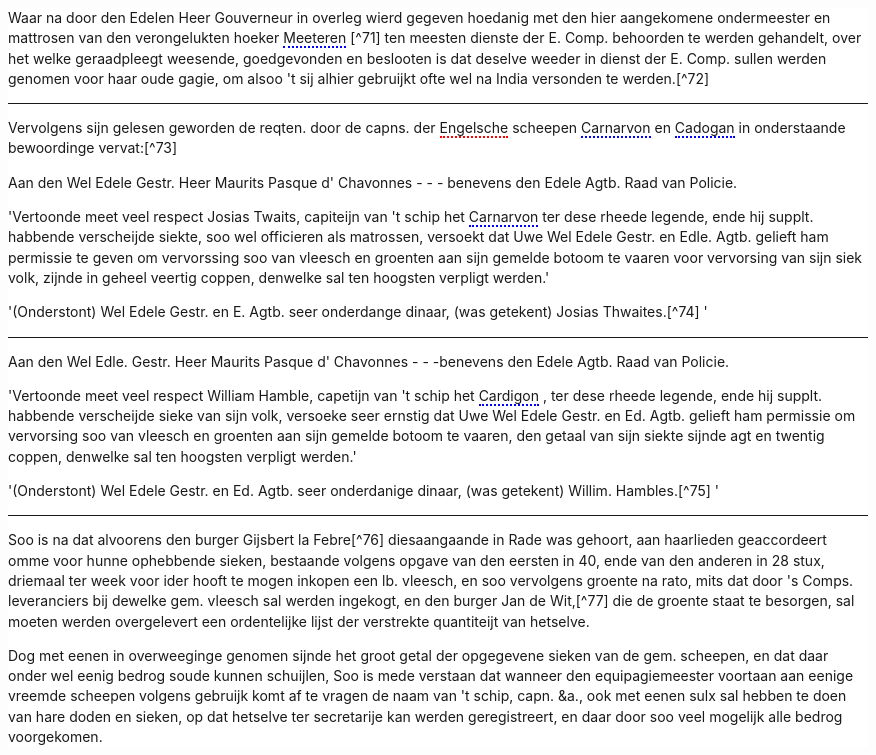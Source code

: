 Waar na door den Edelen Heer Gouverneur in overleg wierd gegeven hoedanig met den hier aangekomene ondermeester en mattrosen van den verongelukten hoeker <span style="border-bottom: 2px dotted #0000FF;">Meeteren</span> [^71] ten meesten dienste der E. Comp. behoorden te werden gehandelt, over het welke geraadpleegt weesende, goedgevonden en beslooten is dat deselve weeder in dienst der E. Comp. sullen werden genomen voor haar oude gagie, om alsoo 't sij alhier gebruijkt ofte wel na India versonden te werden.[^72] 

- - - - - - - - - - - - - - - - - - - - - - - -

Vervolgens sijn gelesen geworden de reqten. door de capns. der <span style="border-bottom: 2px dotted #FF0000;">Engelsche</span> scheepen <span style="border-bottom: 2px dotted #0000FF;">Carnarvon</span> en <span style="border-bottom: 2px dotted #0000FF;">Cadogan</span> in onderstaande bewoordinge vervat:[^73] 

Aan den Wel Edele Gestr. Heer Maurits Pasque d' Chavonnes - - - benevens den Edele Agtb. Raad van Policie.

'Vertoonde meet veel respect Josias Twaits, capiteijn van 't schip het <span style="border-bottom: 2px dotted #0000FF;">Carnarvon</span> ter dese rheede legende, ende hij supplt. habbende verscheijde siekte, soo wel officieren als matrossen, versoekt dat Uwe Wel Edele Gestr. en Edle. Agtb. gelieft ham permissie te geven om vervorssing soo van vleesch en groenten aan sijn gemelde botoom te vaaren voor vervorsing van sijn siek volk, zijnde in geheel veertig coppen, denwelke sal ten hoogsten verpligt werden.'

'(Onderstont) Wel Edele Gestr. en E. Agtb. seer onderdange dinaar, (was getekent) Josias Thwaites.[^74] '

- - - - - - - - - - - - - - - - - - - - - - - -

Aan den Wel Edle. Gestr. Heer Maurits Pasque d' Chavonnes - - -benevens den Edele Agtb. Raad van Policie.

'Vertoonde meet veel respect William Hamble, capetijn van 't schip het <span style="border-bottom: 2px dotted #0000FF;">Cardigon</span> , ter dese rheede legende, ende hij supplt. habbende verscheijde sieke van sijn volk, versoeke seer ernstig dat Uwe Wel Edele Gestr. en Ed. Agtb. gelieft ham permissie om vervorsing soo van vleesch en groenten aan sijn gemelde botoom te vaaren, den getaal van sijn siekte sijnde agt en twentig coppen, denwelke sal ten hoogsten verpligt werden.'

'(Onderstont) Wel Edele Gestr. en Ed. Agtb. seer onderdanige dinaar, (was getekent) Willim. Hambles.[^75] '

- - - - - - - - - - - - - - - - - - - - - - - -

Soo is na dat alvoorens den burger Gijsbert la Febre[^76] diesaangaande in Rade was gehoort, aan haarlieden geaccordeert omme voor hunne ophebbende sieken, bestaande volgens opgave van den eersten in 40, ende van den anderen in 28 stux, driemaal ter week voor ider hooft te mogen inkopen een lb. vleesch, en soo vervolgens groente na rato, mits dat door 's Comps. leveranciers bij dewelke gem. vleesch sal werden ingekogt, en den burger Jan de Wit,[^77] die de groente staat te besorgen, sal moeten werden overgelevert een ordentelijke lijst der verstrekte quantiteijt van hetselve.

Dog met eenen in overweeginge genomen sijnde het groot getal der opgegevene sieken van de gem. scheepen, en dat daar onder wel eenig bedrog soude kunnen schuijlen, Soo is mede verstaan dat wanneer den equipagiemeester voortaan aan eenige vreemde scheepen volgens gebruijk komt af te vragen de naam van 't schip, capn. &a., ook met eenen sulx sal hebben te doen van hare doden en sieken, op dat hetselve ter secretarije kan werden geregistreert, en daar door soo veel mogelijk alle bedrog voorgekomen.


[^1]: Sien C.341:*Attestatiën*, 1723-1724, p. 367.
[^2]: Sien C.230:*Requesten*, 1723, p. 533.
[^3]: Johannes Kien van Middelburg het in 1711 met <span style="border-bottom: 2px dotted #0000FF;">Berbices</span> na die Kaap gekom, en was tot 1714 krankebesoeker in die hospitaal.
[^4]: Die kladnotule van hierdie resolusie kan gevind word in C.113:*Klad Notulen*, 1721-1725, p. 202.
[^5]: Sien C.439:*Inkomende Brieven*, 1722-1724, pp. 389-405.
[^6]: Jan de Wit was die seun van Willem de Wit, en is in <span style="border-bottom: 2px dotted #FF0000;">New York</span> gebore. Hy was getroud met Maria Adriaansz., die dogter van Lambert Adriaansz. en Anna Pieters. (Sien C.J.2598:*Testamenten, Codicillen &a.*, 1702-1714, pp. 127-132.)
[^7]: Die kladnotule van hierdie resolusie kan gevind word in C.113:*Klad Notulen*, 1721-1725, p. 202.
[^8]: Jurgen (Georg) Schuster was die seun van Georg Schuster en Margaretha Tuzchkens, en is in 1698 in <span style="border-bottom: 2px dotted #FF0000;">Bautzen</span> gebore. Hy het in 1720 as soldaat na die Kaap gekom, en het in 1726 'n vryburger geword. Dieselfde jaar is hy getroud met Josina van der Burg, die weduwee van Isaac Esser, en in 1735 het hy hertrou met Catharina Christina Doman, die dogter van Gabriel Doman en Anna de Groot. Hy is in 1754 vir 'n derde keer getroud met Geertruijd Valk, die dogter van Cornelis Valk en Gesina Maijboom. (Sien C.J.2604:*Testamenten*, 1727-1730, pp. 24-31; C.J.2608:*Testamenten*, 1737-1738, pp. 5-11; C.J.2612:*Testamenten*, 1752-1754, pp. 194-199 en 270-274; C.J.2613:*Testamenten*, 1754-1757, pp. 82-85; M.O.O.C.8/7:*Inventarissen*, 1749-1752, no. 33.)
[^9]: Sien C.341:*Attestatiën*, 1723-1724, pp. 419-421.
[^10]: In die kladnotule van hierdie resolusie verskyn ook die volgende inskrywing: "Den Gouverneur versoekt vervolgh van 't proces tegens Pieter van der Hijde, waer teegen den fiscael sustineert dat die saak bij manquement van bewijs niet kan voortgeset worden". Sien C.113:*Klad Notulen*, 1721-1725, p. 203.
[^11]: Die kladnotule van hierdie resolusie kan gevind word in C.113:*Klad Notulen*, 1721-1725, p. 204.
[^12]: Sien C.230:*Requesten*, 1723, p. 537.
[^13]: Hy was die seun van Gustav Butner en Maria Dorothea Winzer, en is in 1690 in <span style="border-bottom: 2px dotted #FF0000;">Halle</span> , <span style="border-bottom: 2px dotted #FF0000;">Sakse</span> , gebore. In 1712 het hy as soldaat na die Kaap gekom, en nadat hy vanaf 1714 as chirurg in die hospitaal diens gedoen het, verlaat hy die Kaap in 1717 as oppermeester van die skip <span style="border-bottom: 2px dotted #0000FF;">Sanderhoef</span> . Hy is in 1725 getroud met Engela Aletta Loubser, die dogter van Evert Loubser en Hilletje Olivier. (Sien C.224:*Requesten*, 1717-1718, nos. 44 en 122; C.J.2603:*Testamenten*, 1725-1726, pp. 259-264; M.O.O.C.7/4:*Testamenten*, 1726-1735, no. 80; M.O.O.C.8/5:*Inventarissen*, 1727-1737, no. 14.) Sy versoekskrif kan gevind word in C.230:*Requesten*, 1723, pp. 551-553.
[^14]: Hy was ook bekend onder die naam Peter Gobbels. Jubbels was afkomstig van <span style="border-bottom: 2px dotted #FF0000;">Keulen</span> , en is in 1699 met Magriet Dusobry getroud. Hy was 'n vryburger aan die Kaap, maar het in 1706 na Batavia verhuis. (Sien C.J.2653:*Testamenten*, 1727-1731, pp. 157-160.) Sy versoekskrif kan gevind word in C.230:*Requesten*, 1723, pp. 543-545,
[^15]: 393. Sien C.439:*Inkomende Brieven*, 1722-1724, pp. 749-766.
[^16]: Die kladnotule van hierdie resolusie kan gevind word in C.113:*Klad Notulen*, 1721-1725, p. 204.
[^17]: Die Raad van Indië het 24 Oosterlinge, waar onder die Javaanse prins, Dipa Nagara, en agt van sy volgelinge, na die Kaap verban. Vgl. C.439:*Inkomende Brieven*, 1722-1724, pp. 762-763.
[^18]: Sien C.439:*Inkomende Brieven*, 1722-1724, pp. 749-766.
[^19]: Hy was afkomstig van <span style="border-bottom: 2px dotted #FF0000;">Hamburg</span> en het in 1717 as soldaat na die Kaap gekom. Sy versoekskrif kan gevind word in C.230:*Requesten*, 1723, pp. 587-588.
[^20]: Hy was afkomstig van <span style="border-bottom: 2px dotted #FF0000;">Halle</span> aan die <span style="border-bottom: 2px dotted #FF0000;">Saale</span> , en het sedert 1719 as saalmaker aan die Kaap diens gedoen. Hy was getroud met Anna Botha, die dogter van Fredrik Botha en Maria Kickers. Sien C.J.2605:*Testamenten*, 1731-1732, no. 5.
[^21]: Die nominasies van die Kaapse kerkraad kan gevind word in C.230;*Requesten*, 1723, pp. 583-584.
[^22]: Die kerkraad van <span style="border-bottom: 2px dotted #FF0000;">Stellenbosch</span> het twee feitlik eendersluidende nominasies ingestuur. Sien C.230:*Requesten*, 1723, pp. 575-576 en 579-580.
[^23]: Jan Nel is in <span style="border-bottom: 2px dotted #FF0000;">Amsterdam</span> gebore, en het saam met sy ouers, Guillaume Nel en Jeanne de la Batte, na die Kaap gekom. Hy was getroud met Susanna Fourie. Sien <span style="border-bottom: 2px dotted #FF0000;">Stellenbosch</span> 18/5:*Testamenten*, 1720-1725, no. 43.
[^24]: Sien C.230:*Requesten*, 1723, pp. 571-572.
[^25]: Die kommissarisse van siviele en huweliksake se nominasies kan gevind word in C.230:*Requesten*, 1723, pp. 563-564.
[^26]: Sien C.230:*Requesten*, 1723, pp. 559-561.
[^27]: Willem Morkel van Hamburg was as oppermeester op verskeie skepe werksaam voordat hy in 1721 'n vryburger word en hom op <span style="border-bottom: 2px dotted #FF0000;">Stellenbosch</span> gevestig het. Hy is in 1734 oorlede. Sien M.O.O.C.7/4:*Testamenten*, 1726-1735, no. 140.
[^28]: Hy was die seun van Gerrit Cloete en Catharina Harmans, en is in 1687 aan die Kaap gebore. Hy was getroud met Anna Olivier, die dogter van Hendrik Olivier en Beatrix Verweij, en na haar dood in 1716 het hy hertrou met Petronella van der Merwe, die dogter van Willem Schalk van der Merwe en Elsje Cloete. In 1719 is hy vir 'n derde keer getroud met Geertruij Pretorius, die dogter van Wessel Pretorius en Geertruij Elbers, en die weduwee van Johannes Wessels. Cloete het die plase <span style="border-bottom: 2px dotted #FF0000;">Idas Valleij</span> , <span style="border-bottom: 2px dotted #FF0000;">Vredenburgh</span> en <span style="border-bottom: 2px dotted #FF0000;">Vlottenburgh</span> by <span style="border-bottom: 2px dotted #FF0000;">Stellenbosch</span> besit. Hy is in 1732 oorlede. (Sien M.O.O.C.8/3:*Inventarissen*, 1714-1719, nos. 23 en 89; M.O.O.C.8/5:*Inventarissen*, 1727-1737, no. 52; M.O.O.C.7/4:*Testamenten*, 1726-1735, no. 110.)
[^29]: Hy was die seun van Paul Roux en Claudine Seugnet en is in 1692 aan die Kaap gebore. In 1719 is hy getroud met Elisabeth Joubert, die dogter van Pierre Joubert en Isabeau Richard, en die weduwee van Guillaume Loret.
[^30]: Prof. D. Pont het die bostaande gedeelte soos volg vertaal: " ... om aan die hierbo genoemde Samuel Sterkenberg die leniging wat hy versoek het op grond van sy versuim om die fatale datum van appèl in ag te neem, hierby te weier en te ontsê".
[^31]: Die kladnotule van hierdie resolusie kan gevind word in C.113:*Klad Notulen*, 1721-1725, p. 205.
[^32]: l)ie oorspronklike van hierdie versoekskrif het nie bewaar gebly nie. Dit is egter duidelik dat die skribent die oorspronklike woordeliks gekopieer het. Die taal is dus baie gebrekkig. Dieselfde foute kom ook in die Haagse Kopie voor.
[^33]: 'n Lys met die name van die veertig siek matrose op die skip is hier weggelaat. Sien C.18:*Resolutiën*, 1723-1724, pp. 522-523.
[^34]: Daar bestaan geen kladnotule van hierdie resolusie nie. Die Raad het nie byeengekom nie, maar die klerk van die Politieke Raad is slegs by die lede rondgestuur om hulle sienswyses in te win. Vgl. C.605:*Origineel Dagregister*, 1718-1724, p. 855.